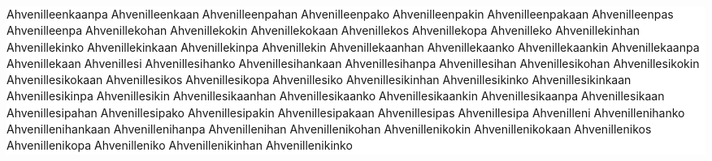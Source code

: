 Ahvenilleenkaanpa
Ahvenilleenkaan
Ahvenilleenpahan
Ahvenilleenpako
Ahvenilleenpakin
Ahvenilleenpakaan
Ahvenilleenpas
Ahvenilleenpa
Ahvenillekohan
Ahvenillekokin
Ahvenillekokaan
Ahvenillekos
Ahvenillekopa
Ahvenilleko
Ahvenillekinhan
Ahvenillekinko
Ahvenillekinkaan
Ahvenillekinpa
Ahvenillekin
Ahvenillekaanhan
Ahvenillekaanko
Ahvenillekaankin
Ahvenillekaanpa
Ahvenillekaan
Ahvenillesi
Ahvenillesihanko
Ahvenillesihankaan
Ahvenillesihanpa
Ahvenillesihan
Ahvenillesikohan
Ahvenillesikokin
Ahvenillesikokaan
Ahvenillesikos
Ahvenillesikopa
Ahvenillesiko
Ahvenillesikinhan
Ahvenillesikinko
Ahvenillesikinkaan
Ahvenillesikinpa
Ahvenillesikin
Ahvenillesikaanhan
Ahvenillesikaanko
Ahvenillesikaankin
Ahvenillesikaanpa
Ahvenillesikaan
Ahvenillesipahan
Ahvenillesipako
Ahvenillesipakin
Ahvenillesipakaan
Ahvenillesipas
Ahvenillesipa
Ahvenilleni
Ahvenillenihanko
Ahvenillenihankaan
Ahvenillenihanpa
Ahvenillenihan
Ahvenillenikohan
Ahvenillenikokin
Ahvenillenikokaan
Ahvenillenikos
Ahvenillenikopa
Ahvenilleniko
Ahvenillenikinhan
Ahvenillenikinko